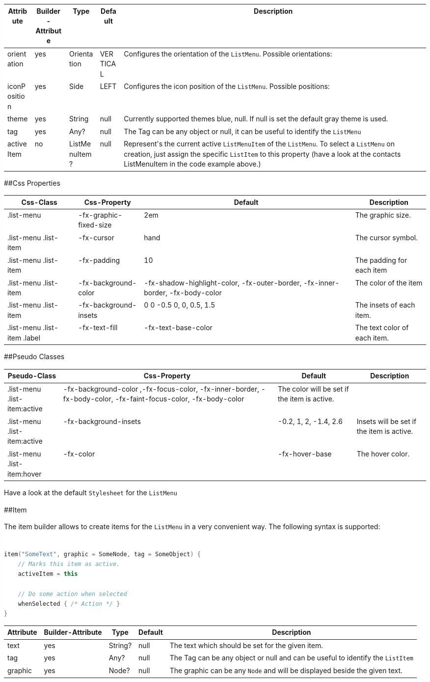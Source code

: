 Attribute | Builder-Attribute | Type | Default | Description
  -----   |       ---------    |   --- |    ---   |    ------
orientation | yes | Orientation | VERTICAL | Configures the orientation of the `ListMenu`. Possible orientations: 
iconPosition | yes | Side | LEFT | Configures the icon position of the `ListMenu`. Possible positions: 
theme | yes | String | null | Currently supported themes blue, null. If null is set the default gray theme is used.
tag | yes | Any? | null | The Tag can be any object or null, it can be useful to identify the `ListMenu`
activeItem | no | ListMenuItem? | null | Represent's the current active `ListMenuItem` of the `ListMenu`. To select a `ListMenu` on creation, just assign the specific `ListItem` to this property (have a look at the contacts ListMenuItem in the code example above.)

##Css Properties

Css-Class | Css-Property | Default | Description
  ----    |    -------   |  ----   |   ------
.list-menu | -fx-graphic-fixed-size | 2em | The graphic size. 
.list-menu .list-item | -fx-cursor | hand | The cursor symbol. 
.list-menu .list-item | -fx-padding | 10 | The padding for each item 
.list-menu .list-item | -fx-background-color | -fx-shadow-highlight-color, -fx-outer-border, -fx-inner-border, -fx-body-color | The color of the item 
.list-menu .list-item | -fx-background-insets | 0 0 -0.5 0, 0, 0.5, 1.5 | The insets of each item.
.list-menu .list-item .label | -fx-text-fill | -fx-text-base-color | The text color of each item.

##Pseudo Classes

Pseudo-Class | Css-Property | Default | Description 
  -----      |   ------     |  ----   |   -----   
.list-menu .list-item:active | -fx-background-color ,-fx-focus-color, -fx-inner-border, -fx-body-color, -fx-faint-focus-color, -fx-body-color | The color will be set if the item is active.
.list-menu .list-item:active | -fx-background-insets | -0.2, 1, 2, -1.4, 2.6 | Insets will be set if the item is active.
.list-menu .list-item:hover | -fx-color | -fx-hover-base | The hover color.

Have a look at the default `Stylesheet` for the `ListMenu`

##Item

The item builder allows to create items for the `ListMenu` in a very convenient way. 
The following syntax is supported:
```kotlin

item("SomeText", graphic = SomeNode, tag = SomeObject) {
    // Marks this item as active.
    activeItem = this

    // Do some action when selected
    whenSelected { /* Action */ }
}
```
Attribute | Builder-Attribute | Type | Default | Description
   ----   |    ---------      |  --- |  -----  |  --------
text | yes | String? | null | The text which should be set for the given item.
tag | yes | Any? | null | The Tag can be any object or null and can be useful to identify the `ListItem`
graphic | yes | Node? | null | The graphic can be any `Node` and will be displayed beside the given text.
